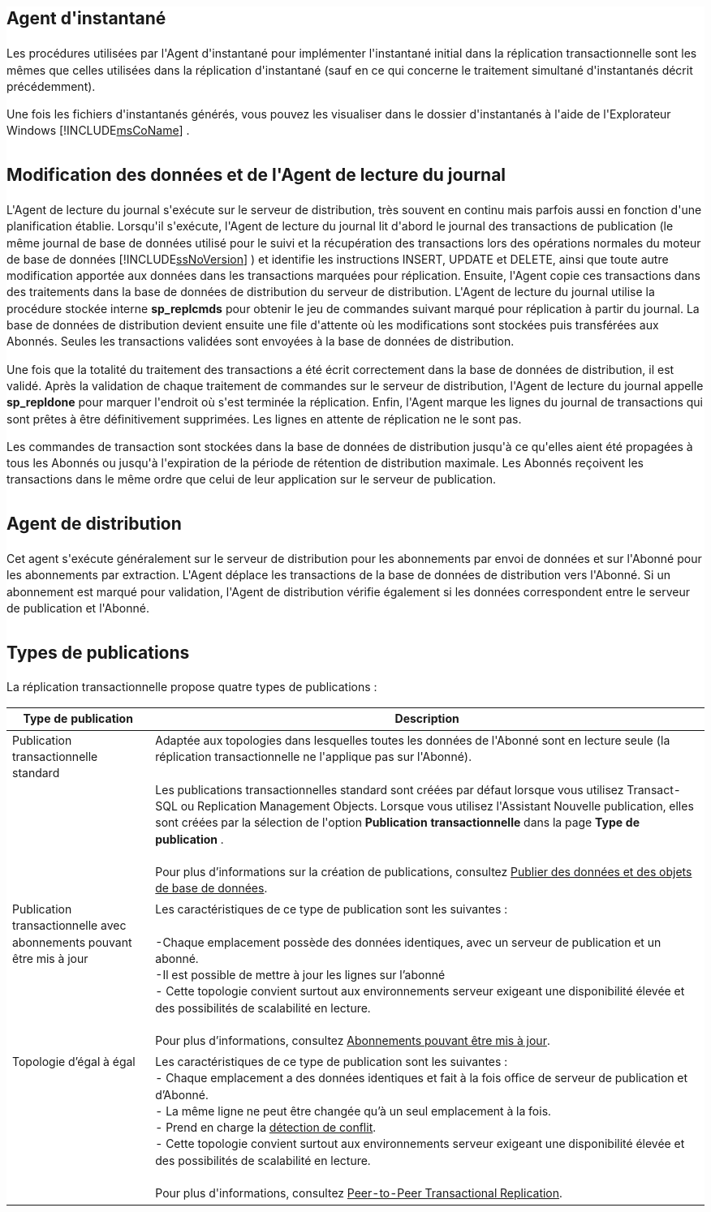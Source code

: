 ##  <a name="SnapshotAgent"></a> Agent d'instantané
 Les procédures utilisées par l'Agent d'instantané pour implémenter l'instantané initial dans la réplication transactionnelle sont les mêmes que celles utilisées dans la réplication d'instantané (sauf en ce qui concerne le traitement simultané d'instantanés décrit précédemment).

 Une fois les fichiers d'instantanés générés, vous pouvez les visualiser dans le dossier d'instantanés à l'aide de l'Explorateur Windows [!INCLUDE[msCoName](../../../includes/msconame-md.md)] .

##  <a name="LogReaderAgent"></a> Modification des données et de l'Agent de lecture du journal
 L'Agent de lecture du journal s'exécute sur le serveur de distribution, très souvent en continu mais parfois aussi en fonction d'une planification établie. Lorsqu'il s'exécute, l'Agent de lecture du journal lit d'abord le journal des transactions de publication (le même journal de base de données utilisé pour le suivi et la récupération des transactions lors des opérations normales du moteur de base de données [!INCLUDE[ssNoVersion](../../../includes/ssnoversion-md.md)] ) et identifie les instructions INSERT, UPDATE et DELETE, ainsi que toute autre modification apportée aux données dans les transactions marquées pour réplication. Ensuite, l'Agent copie ces transactions dans des traitements dans la base de données de distribution du serveur de distribution. L'Agent de lecture du journal utilise la procédure stockée interne **sp_replcmds** pour obtenir le jeu de commandes suivant marqué pour réplication à partir du journal. La base de données de distribution devient ensuite une file d'attente où les modifications sont stockées puis transférées aux Abonnés. Seules les transactions validées sont envoyées à la base de données de distribution.

 Une fois que la totalité du traitement des transactions a été écrit correctement dans la base de données de distribution, il est validé. Après la validation de chaque traitement de commandes sur le serveur de distribution, l'Agent de lecture du journal appelle **sp_repldone** pour marquer l'endroit où s'est terminée la réplication. Enfin, l'Agent marque les lignes du journal de transactions qui sont prêtes à être définitivement supprimées. Les lignes en attente de réplication ne le sont pas.

 Les commandes de transaction sont stockées dans la base de données de distribution jusqu'à ce qu'elles aient été propagées à tous les Abonnés ou jusqu'à l'expiration de la période de rétention de distribution maximale. Les Abonnés reçoivent les transactions dans le même ordre que celui de leur application sur le serveur de publication.

##  <a name="DistributionAgent"></a> Agent de distribution
 Cet agent s'exécute généralement sur le serveur de distribution pour les abonnements par envoi de données et sur l'Abonné pour les abonnements par extraction. L'Agent déplace les transactions de la base de données de distribution vers l'Abonné. Si un abonnement est marqué pour validation, l'Agent de distribution vérifie également si les données correspondent entre le serveur de publication et l'Abonné.

## <a name="publication-types"></a>Types de publications


La réplication transactionnelle propose quatre types de publications :

|Type de publication|Description|
|----------------------|-----------------|
|Publication transactionnelle standard|Adaptée aux topologies dans lesquelles toutes les données de l'Abonné sont en lecture seule (la réplication transactionnelle ne l'applique pas sur l'Abonné).<br /><br /> Les publications transactionnelles standard sont créées par défaut lorsque vous utilisez Transact-SQL ou Replication Management Objects. Lorsque vous utilisez l'Assistant Nouvelle publication, elles sont créées par la sélection de l'option **Publication transactionnelle** dans la page **Type de publication** .<br /><br /> Pour plus d’informations sur la création de publications, consultez [Publier des données et des objets de base de données](../../../relational-databases/replication/publish/publish-data-and-database-objects.md).|
|Publication transactionnelle avec abonnements pouvant être mis à jour|Les caractéristiques de ce type de publication sont les suivantes :<br /><br /> -Chaque emplacement possède des données identiques, avec un serveur de publication et un abonné. <br /> -Il est possible de mettre à jour les lignes sur l’abonné<br /> - Cette topologie convient surtout aux environnements serveur exigeant une disponibilité élevée et des possibilités de scalabilité en lecture.<br /><br />Pour plus d’informations, consultez [Abonnements pouvant être mis à jour](../../../relational-databases/replication/transactional/updatable-subscriptions-for-transactional-replication.md).|
|Topologie d’égal à égal|Les caractéristiques de ce type de publication sont les suivantes :<br /> - Chaque emplacement a des données identiques et fait à la fois office de serveur de publication et d’Abonné.<br /> - La même ligne ne peut être changée qu’à un seul emplacement à la fois.<br /> - Prend en charge la [détection de conflit](../../../relational-databases/replication/transactional/peer-to-peer-conflict-detection-in-peer-to-peer-replication.md).  <br />- Cette topologie convient surtout aux environnements serveur exigeant une disponibilité élevée et des possibilités de scalabilité en lecture.<br /><br />Pour plus d'informations, consultez [Peer-to-Peer Transactional Replication](../../../relational-databases/replication/transactional/peer-to-peer-transactional-replication.md).|